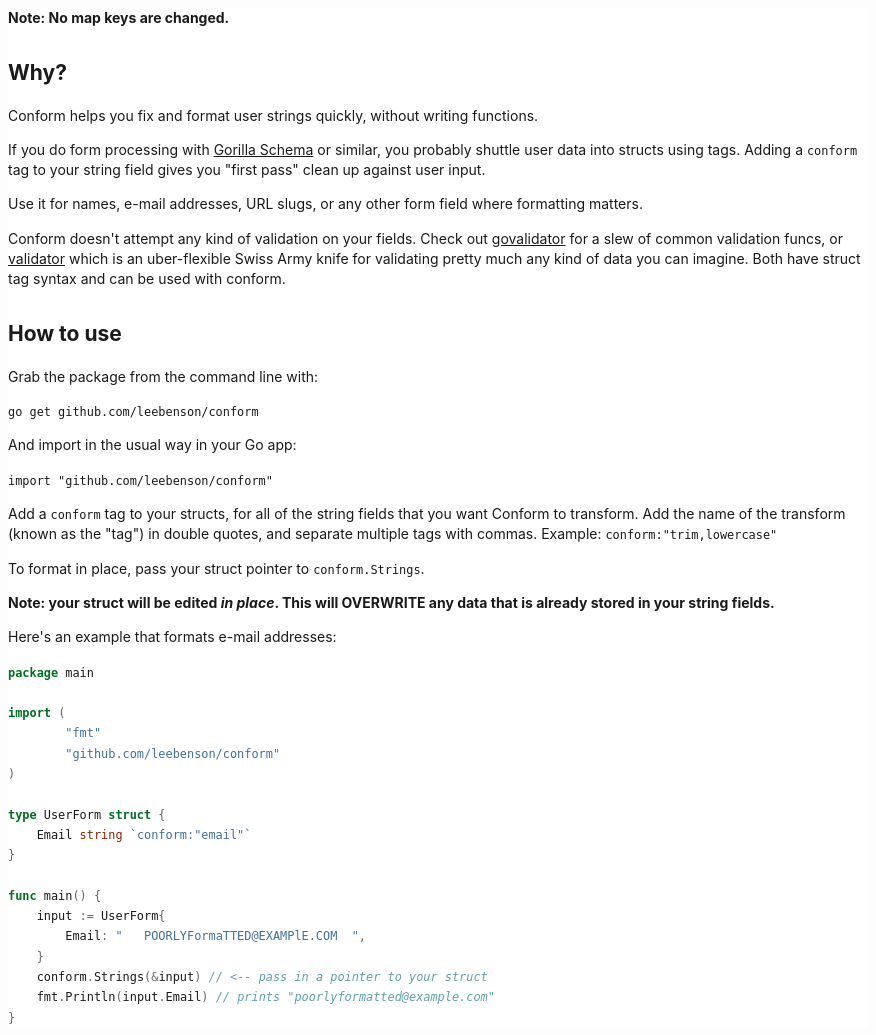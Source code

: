 **Note: No map keys are changed.**

## Why?

Conform helps you fix and format user strings quickly, without writing functions.

If you do form processing with [Gorilla Schema](http://www.gorillatoolkit.org/pkg/schema) or similar, you probably shuttle user data into structs using tags. Adding a `conform` tag to your string field gives you "first pass" clean up against user input.

Use it for names, e-mail addresses, URL slugs, or any other form field where formatting matters.

Conform doesn't attempt any kind of validation on your fields. Check out [govalidator](https://github.com/asaskevich/govalidator) for a slew of common validation funcs, or [validator](https://github.com/go-playground/validator) which is an uber-flexible Swiss Army knife for validating pretty much any kind of data you can imagine. Both have struct tag syntax and can be used with conform.

## How to use

Grab the package from the command line with:

`go get github.com/leebenson/conform`

And import in the usual way in your Go app:

`import "github.com/leebenson/conform"`

Add a `conform` tag to your structs, for all of the string fields that you want Conform to transform. Add the name of the transform (known as the "tag") in double quotes, and separate multiple tags with commas. Example: `conform:"trim,lowercase"`

To format in place, pass your struct pointer to `conform.Strings`.

**Note: your struct will be edited _in place_. This will OVERWRITE any data that is already stored in your string fields.**

Here's an example that formats e-mail addresses:

```go
package main

import (
		"fmt"
		"github.com/leebenson/conform"
)

type UserForm struct {
	Email string `conform:"email"`
}

func main() {
	input := UserForm{
		Email: "   POORLYFormaTTED@EXAMPlE.COM  ",
	}
	conform.Strings(&input) // <-- pass in a pointer to your struct
	fmt.Println(input.Email) // prints "poorlyformatted@example.com"
}

```
